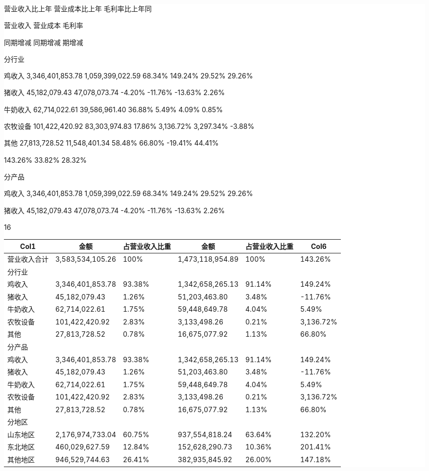 营业收入比上年 营业成本比上年 毛利率比上年同

营业收入 营业成本 毛利率

同期增减 同期增减 期增减

分行业

鸡收入 3,346,401,853.78 1,059,399,022.59 68.34% 149.24% 29.52% 29.26%

猪收入 45,182,079.43 47,078,073.74 -4.20% -11.76% -13.63% 2.26%

牛奶收入 62,714,022.61 39,586,961.40 36.88% 5.49% 4.09% 0.85%

农牧设备 101,422,420.92 83,303,974.83 17.86% 3,136.72% 3,297.34% -3.88%

其他 27,813,728.52 11,548,401.34 58.48% 66.80% -19.41% 44.41%

143.26% 33.82% 28.32%

分产品

鸡收入 3,346,401,853.78 1,059,399,022.59 68.34% 149.24% 29.52% 29.26%

猪收入 45,182,079.43 47,078,073.74 -4.20% -11.76% -13.63% 2.26%

16

|Col1|金额|占营业收入比重|金额|占营业收入比重|Col6|
|---|---|---|---|---|---|
|营业收入合计|3,583,534,105.26|100%|1,473,118,954.89|100%|143.26%|
|分行业||||||
|鸡收入|3,346,401,853.78|93.38%|1,342,658,265.13|91.14%|149.24%|
|猪收入|45,182,079.43|1.26%|51,203,463.80|3.48%|-11.76%|
|牛奶收入|62,714,022.61|1.75%|59,448,649.78|4.04%|5.49%|
|农牧设备|101,422,420.92|2.83%|3,133,498.26|0.21%|3,136.72%|
|其他|27,813,728.52|0.78%|16,675,077.92|1.13%|66.80%|
|分产品||||||
|鸡收入|3,346,401,853.78|93.38%|1,342,658,265.13|91.14%|149.24%|
|猪收入|45,182,079.43|1.26%|51,203,463.80|3.48%|-11.76%|
|牛奶收入|62,714,022.61|1.75%|59,448,649.78|4.04%|5.49%|
|农牧设备|101,422,420.92|2.83%|3,133,498.26|0.21%|3,136.72%|
|其他|27,813,728.52|0.78%|16,675,077.92|1.13%|66.80%|
|分地区||||||
|山东地区|2,176,974,733.04|60.75%|937,554,818.24|63.64%|132.20%|
|东北地区|460,029,627.59|12.84%|152,628,290.73|10.36%|201.41%|
|其他地区|946,529,744.63|26.41%|382,935,845.92|26.00%|147.18%|
